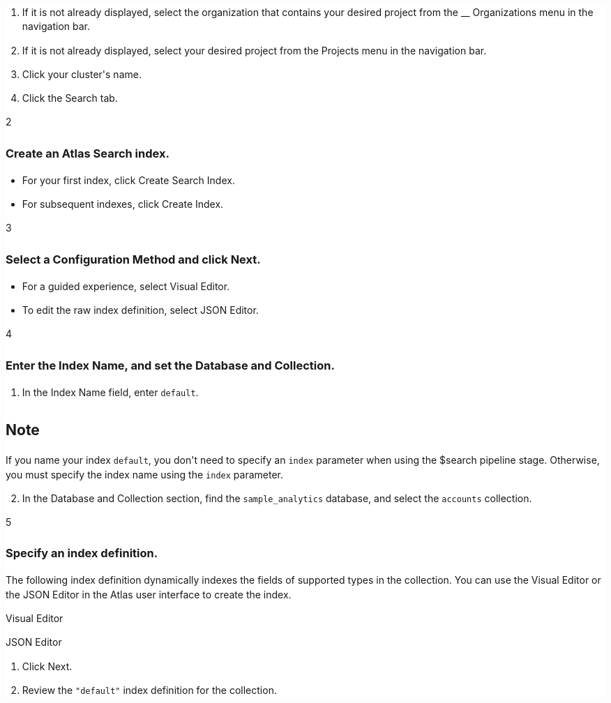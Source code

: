   1. If it is not already displayed, select the organization that contains your desired project from the __ Organizations menu in the navigation bar.

  2. If it is not already displayed, select your desired project from the Projects menu in the navigation bar.

  3. Click your cluster's name.

  4. Click the Search tab.

2

### Create an Atlas Search index.

  * For your first index, click Create Search Index.

  * For subsequent indexes, click Create Index.

3

### Select a Configuration Method and click Next.

  * For a guided experience, select Visual Editor.

  * To edit the raw index definition, select JSON Editor.

4

### Enter the Index Name, and set the Database and Collection.

  1. In the Index Name field, enter `default`.

## Note

If you name your index `default`, you don't need to specify an `index`
parameter when using the $search pipeline stage. Otherwise, you must specify
the index name using the `index` parameter.

  2. In the Database and Collection section, find the `sample_analytics` database, and select the `accounts` collection.

5

### Specify an index definition.

The following index definition dynamically indexes the fields of supported
types in the collection. You can use the Visual Editor or the JSON Editor in
the Atlas user interface to create the index.

Visual Editor

JSON Editor

  1. Click Next.

  2. Review the `"default"` index definition for the collection.
